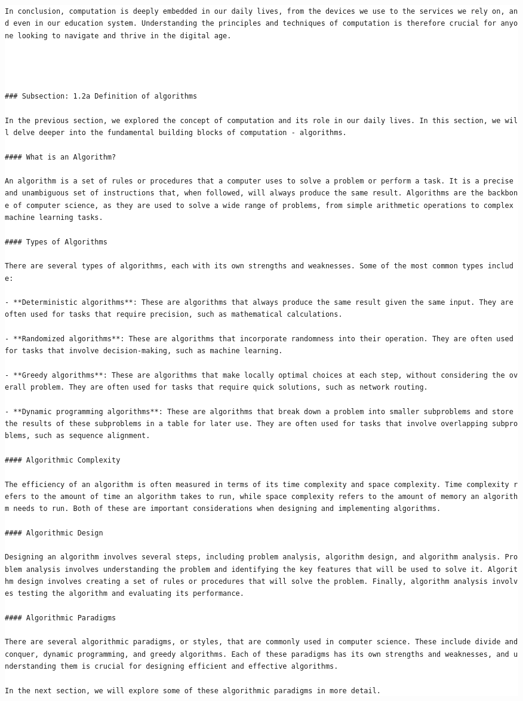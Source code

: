 ```
In conclusion, computation is deeply embedded in our daily lives, from the devices we use to the services we rely on, and even in our education system. Understanding the principles and techniques of computation is therefore crucial for anyone looking to navigate and thrive in the digital age.




### Subsection: 1.2a Definition of algorithms

In the previous section, we explored the concept of computation and its role in our daily lives. In this section, we will delve deeper into the fundamental building blocks of computation - algorithms.

#### What is an Algorithm?

An algorithm is a set of rules or procedures that a computer uses to solve a problem or perform a task. It is a precise and unambiguous set of instructions that, when followed, will always produce the same result. Algorithms are the backbone of computer science, as they are used to solve a wide range of problems, from simple arithmetic operations to complex machine learning tasks.

#### Types of Algorithms

There are several types of algorithms, each with its own strengths and weaknesses. Some of the most common types include:

- **Deterministic algorithms**: These are algorithms that always produce the same result given the same input. They are often used for tasks that require precision, such as mathematical calculations.

- **Randomized algorithms**: These are algorithms that incorporate randomness into their operation. They are often used for tasks that involve decision-making, such as machine learning.

- **Greedy algorithms**: These are algorithms that make locally optimal choices at each step, without considering the overall problem. They are often used for tasks that require quick solutions, such as network routing.

- **Dynamic programming algorithms**: These are algorithms that break down a problem into smaller subproblems and store the results of these subproblems in a table for later use. They are often used for tasks that involve overlapping subproblems, such as sequence alignment.

#### Algorithmic Complexity

The efficiency of an algorithm is often measured in terms of its time complexity and space complexity. Time complexity refers to the amount of time an algorithm takes to run, while space complexity refers to the amount of memory an algorithm needs to run. Both of these are important considerations when designing and implementing algorithms.

#### Algorithmic Design

Designing an algorithm involves several steps, including problem analysis, algorithm design, and algorithm analysis. Problem analysis involves understanding the problem and identifying the key features that will be used to solve it. Algorithm design involves creating a set of rules or procedures that will solve the problem. Finally, algorithm analysis involves testing the algorithm and evaluating its performance.

#### Algorithmic Paradigms

There are several algorithmic paradigms, or styles, that are commonly used in computer science. These include divide and conquer, dynamic programming, and greedy algorithms. Each of these paradigms has its own strengths and weaknesses, and understanding them is crucial for designing efficient and effective algorithms.

In the next section, we will explore some of these algorithmic paradigms in more detail.

```